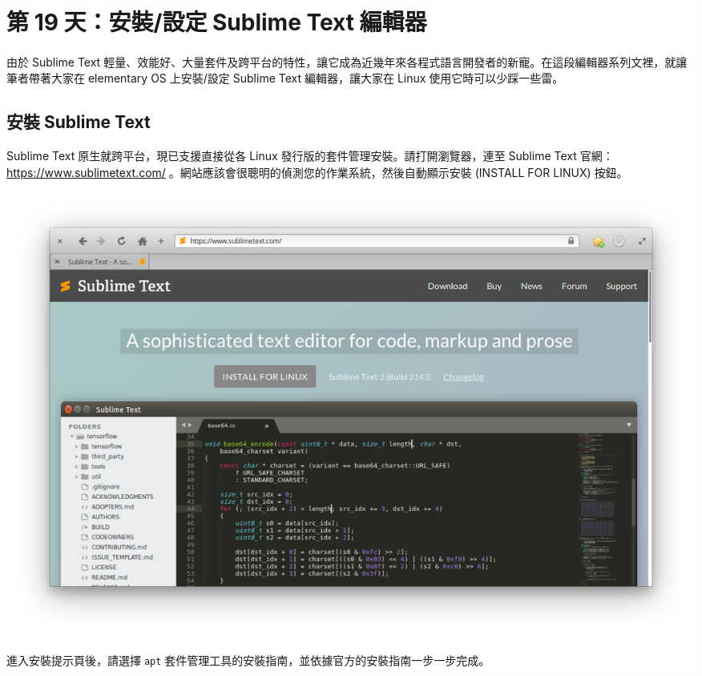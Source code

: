 # 第 19 天：安裝/設定 Sublime Text 編輯器

由於 Sublime Text 輕量、效能好、大量套件及跨平台的特性，讓它成為近幾年來各程式語言開發者的新寵。在這段編輯器系列文裡，就讓筆者帶著大家在 elementary OS 上安裝/設定 Sublime Text 編輯器，讓大家在 Linux 使用它時可以少踩一些雷。

## 安裝 Sublime Text

Sublime Text 原生就跨平台，現已支援直接從各 Linux 發行版的套件管理安裝。請打開瀏覽器，連至 Sublime Text 官網：https://www.sublimetext.com/ 。網站應該會很聰明的偵測您的作業系統，然後自動顯示安裝 (INSTALL FOR LINUX) 按鈕。

![](assets/day-19/install-subl-step1.png)

進入安裝提示頁後，請選擇 `apt` 套件管理工具的安裝指南，並依據官方的安裝指南一步一步完成。
